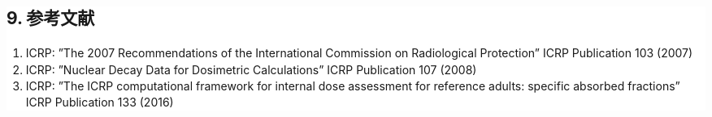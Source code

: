 ## 9. 参考文献

1) ICRP: ”The 2007 Recommendations of the International Commission on Radiological Protection”
ICRP Publication 103 (2007)
2) ICRP: ”Nuclear Decay Data for Dosimetric Calculations” ICRP Publication 107 (2008)
3) ICRP: ”The ICRP computational framework for internal dose assessment for reference adults: specific absorbed fractions” ICRP Publication 133 (2016)
